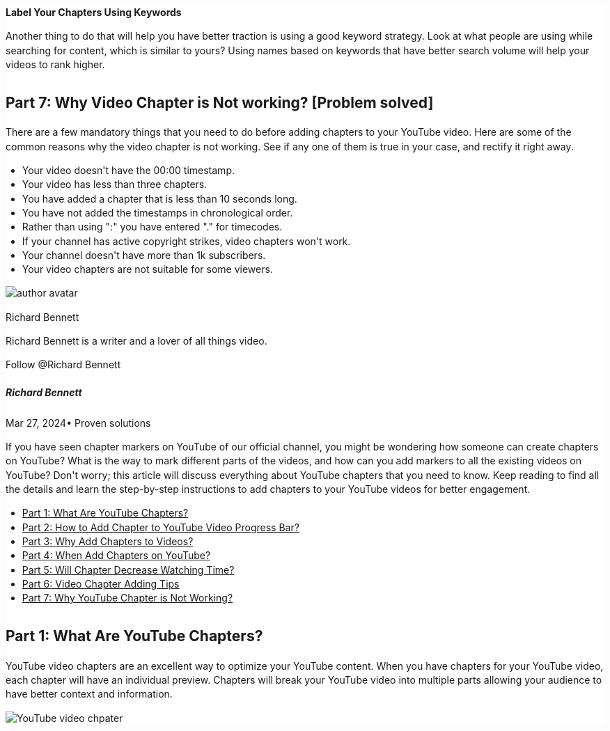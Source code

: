 **Label Your Chapters Using Keywords**

Another thing to do that will help you have better traction is using a good keyword strategy. Look at what people are using while searching for content, which is similar to yours? Using names based on keywords that have better search volume will help your videos to rank higher.

## Part 7: Why Video Chapter is Not working? \[Problem solved\]

There are a few mandatory things that you need to do before adding chapters to your YouTube video. Here are some of the common reasons why the video chapter is not working. See if any one of them is true in your case, and rectify it right away.

* Your video doesn't have the 00:00 timestamp.
* Your video has less than three chapters.
* You have added a chapter that is less than 10 seconds long.
* You have not added the timestamps in chronological order.
* Rather than using ":" you have entered "." for timecodes.
* If your channel has active copyright strikes, video chapters won't work.
* Your channel doesn't have more than 1k subscribers.
* Your video chapters are not suitable for some viewers.

![author avatar](https://images.wondershare.com/filmora/article-images/richard-bennett.jpg)

Richard Bennett

Richard Bennett is a writer and a lover of all things video.

Follow @Richard Bennett

##### Richard Bennett

 Mar 27, 2024• Proven solutions

If you have seen chapter markers on YouTube of our official channel, you might be wondering how someone can create chapters on YouTube? What is the way to mark different parts of the videos, and how can you add markers to all the existing videos on YouTube? Don't worry; this article will discuss everything about YouTube chapters that you need to know. Keep reading to find all the details and learn the step-by-step instructions to add chapters to your YouTube videos for better engagement.

* [Part 1: What Are YouTube Chapters?](#part1)
* [Part 2: How to Add Chapter to YouTube Video Progress Bar?](#part2)
* [Part 3: Why Add Chapters to Videos?](#part3)
* [Part 4: When Add Chapters on YouTube?](#part4)
* [Part 5: Will Chapter Decrease Watching Time?](#part5)
* [Part 6: Video Chapter Adding Tips](#part6)
* [Part 7: Why YouTube Chapter is Not Working?](#part7)

## Part 1: What Are YouTube Chapters?

YouTube video chapters are an excellent way to optimize your YouTube content. When you have chapters for your YouTube video, each chapter will have an individual preview. Chapters will break your YouTube video into multiple parts allowing your audience to have better context and information.

![YouTube video chpater](https://images.wondershare.com/filmora/article-images/youtube-video-chapter.jpg)
